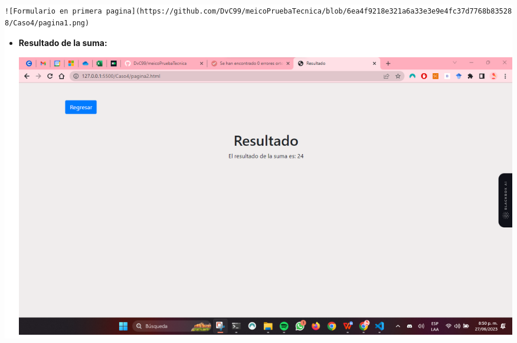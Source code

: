     ![Formulario en primera pagina](https://github.com/DvC99/meicoPruebaTecnica/blob/6ea4f9218e321a6a33e3e9e4fc37d7768b835288/Caso4/pagina1.png)

- **Resultado de la suma:**

    ![Resultado en segunda pagina](https://github.com/DvC99/meicoPruebaTecnica/blob/6ea4f9218e321a6a33e3e9e4fc37d7768b835288/Caso4/pagina2.png)
